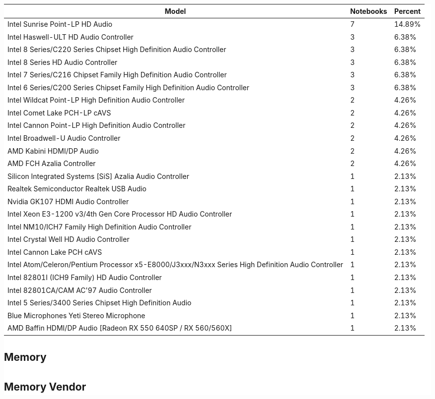 
| Model                                                                                             | Notebooks | Percent |
|---------------------------------------------------------------------------------------------------|-----------|---------|
| Intel Sunrise Point-LP HD Audio                                                                   | 7         | 14.89%  |
| Intel Haswell-ULT HD Audio Controller                                                             | 3         | 6.38%   |
| Intel 8 Series/C220 Series Chipset High Definition Audio Controller                               | 3         | 6.38%   |
| Intel 8 Series HD Audio Controller                                                                | 3         | 6.38%   |
| Intel 7 Series/C216 Chipset Family High Definition Audio Controller                               | 3         | 6.38%   |
| Intel 6 Series/C200 Series Chipset Family High Definition Audio Controller                        | 3         | 6.38%   |
| Intel Wildcat Point-LP High Definition Audio Controller                                           | 2         | 4.26%   |
| Intel Comet Lake PCH-LP cAVS                                                                      | 2         | 4.26%   |
| Intel Cannon Point-LP High Definition Audio Controller                                            | 2         | 4.26%   |
| Intel Broadwell-U Audio Controller                                                                | 2         | 4.26%   |
| AMD Kabini HDMI/DP Audio                                                                          | 2         | 4.26%   |
| AMD FCH Azalia Controller                                                                         | 2         | 4.26%   |
| Silicon Integrated Systems [SiS] Azalia Audio Controller                                          | 1         | 2.13%   |
| Realtek Semiconductor Realtek USB Audio                                                           | 1         | 2.13%   |
| Nvidia GK107 HDMI Audio Controller                                                                | 1         | 2.13%   |
| Intel Xeon E3-1200 v3/4th Gen Core Processor HD Audio Controller                                  | 1         | 2.13%   |
| Intel NM10/ICH7 Family High Definition Audio Controller                                           | 1         | 2.13%   |
| Intel Crystal Well HD Audio Controller                                                            | 1         | 2.13%   |
| Intel Cannon Lake PCH cAVS                                                                        | 1         | 2.13%   |
| Intel Atom/Celeron/Pentium Processor x5-E8000/J3xxx/N3xxx Series High Definition Audio Controller | 1         | 2.13%   |
| Intel 82801I (ICH9 Family) HD Audio Controller                                                    | 1         | 2.13%   |
| Intel 82801CA/CAM AC'97 Audio Controller                                                          | 1         | 2.13%   |
| Intel 5 Series/3400 Series Chipset High Definition Audio                                          | 1         | 2.13%   |
| Blue Microphones Yeti Stereo Microphone                                                           | 1         | 2.13%   |
| AMD Baffin HDMI/DP Audio [Radeon RX 550 640SP / RX 560/560X]                                      | 1         | 2.13%   |

Memory
------

Memory Vendor
-------------
